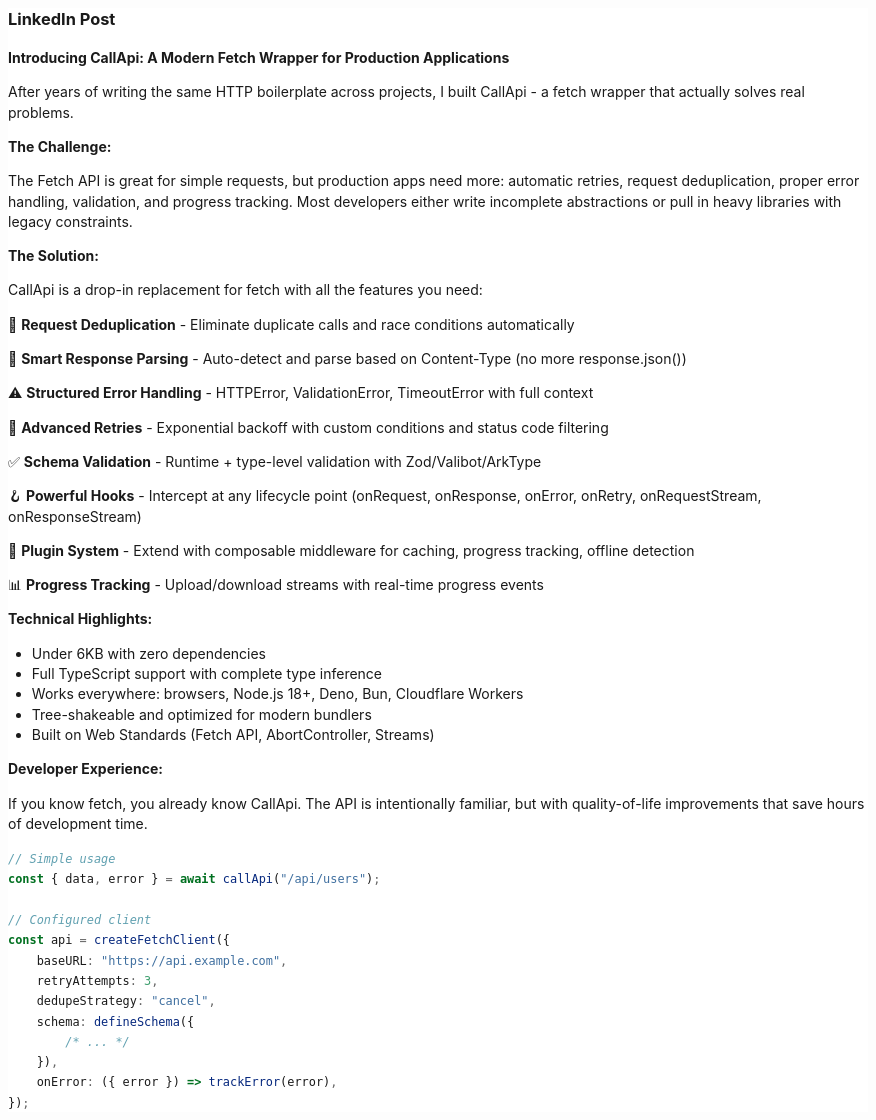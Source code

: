 ### LinkedIn Post

**Introducing CallApi: A Modern Fetch Wrapper for Production Applications**

After years of writing the same HTTP boilerplate across projects, I built CallApi - a fetch wrapper that actually solves real problems.

**The Challenge:**

The Fetch API is great for simple requests, but production apps need more: automatic retries, request deduplication, proper error handling, validation, and progress tracking. Most developers either write incomplete abstractions or pull in heavy libraries with legacy constraints.

**The Solution:**

CallApi is a drop-in replacement for fetch with all the features you need:

🔄 **Request Deduplication** - Eliminate duplicate calls and race conditions automatically

🧠 **Smart Response Parsing** - Auto-detect and parse based on Content-Type (no more response.json())

⚠️ **Structured Error Handling** - HTTPError, ValidationError, TimeoutError with full context

🔁 **Advanced Retries** - Exponential backoff with custom conditions and status code filtering

✅ **Schema Validation** - Runtime + type-level validation with Zod/Valibot/ArkType

🪝 **Powerful Hooks** - Intercept at any lifecycle point (onRequest, onResponse, onError, onRetry, onRequestStream, onResponseStream)

🔌 **Plugin System** - Extend with composable middleware for caching, progress tracking, offline detection

📊 **Progress Tracking** - Upload/download streams with real-time progress events

**Technical Highlights:**

- Under 6KB with zero dependencies
- Full TypeScript support with complete type inference
- Works everywhere: browsers, Node.js 18+, Deno, Bun, Cloudflare Workers
- Tree-shakeable and optimized for modern bundlers
- Built on Web Standards (Fetch API, AbortController, Streams)

**Developer Experience:**

If you know fetch, you already know CallApi. The API is intentionally familiar, but with quality-of-life improvements that save hours of development time.

```typescript
// Simple usage
const { data, error } = await callApi("/api/users");

// Configured client
const api = createFetchClient({
	baseURL: "https://api.example.com",
	retryAttempts: 3,
	dedupeStrategy: "cancel",
	schema: defineSchema({
		/* ... */
	}),
	onError: ({ error }) => trackError(error),
});
```
